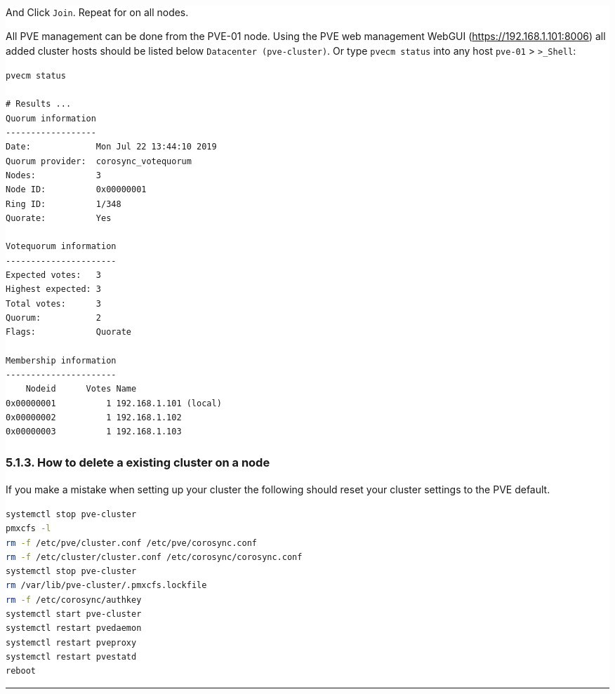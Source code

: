 And  Click `Join`. Repeat for on all nodes.

All PVE management can be done from the PVE-01 node.  Using the PVE web management WebGUI (https://192.168.1.101:8006) all added cluster hosts should be listed below `Datacenter (pve-cluster)`. Or type `pvecm status` into any host `pve-01` > `>_Shell`:

```
pvecm status

# Results ...
Quorum information
------------------
Date:             Mon Jul 22 13:44:10 2019
Quorum provider:  corosync_votequorum
Nodes:            3
Node ID:          0x00000001
Ring ID:          1/348
Quorate:          Yes

Votequorum information
----------------------
Expected votes:   3
Highest expected: 3
Total votes:      3
Quorum:           2  
Flags:            Quorate 

Membership information
----------------------
    Nodeid      Votes Name
0x00000001          1 192.168.1.101 (local)
0x00000002          1 192.168.1.102
0x00000003          1 192.168.1.103
```

### 5.1.3. How to delete a existing cluster on a node

If you make a mistake when setting up your cluster the following should reset your cluster settings to the PVE default.

```bash
systemctl stop pve-cluster
pmxcfs -l
rm -f /etc/pve/cluster.conf /etc/pve/corosync.conf
rm -f /etc/cluster/cluster.conf /etc/corosync/corosync.conf
systemctl stop pve-cluster
rm /var/lib/pve-cluster/.pmxcfs.lockfile
rm -f /etc/corosync/authkey
systemctl start pve-cluster
systemctl restart pvedaemon
systemctl restart pveproxy
systemctl restart pvestatd
reboot
```
<hr>
